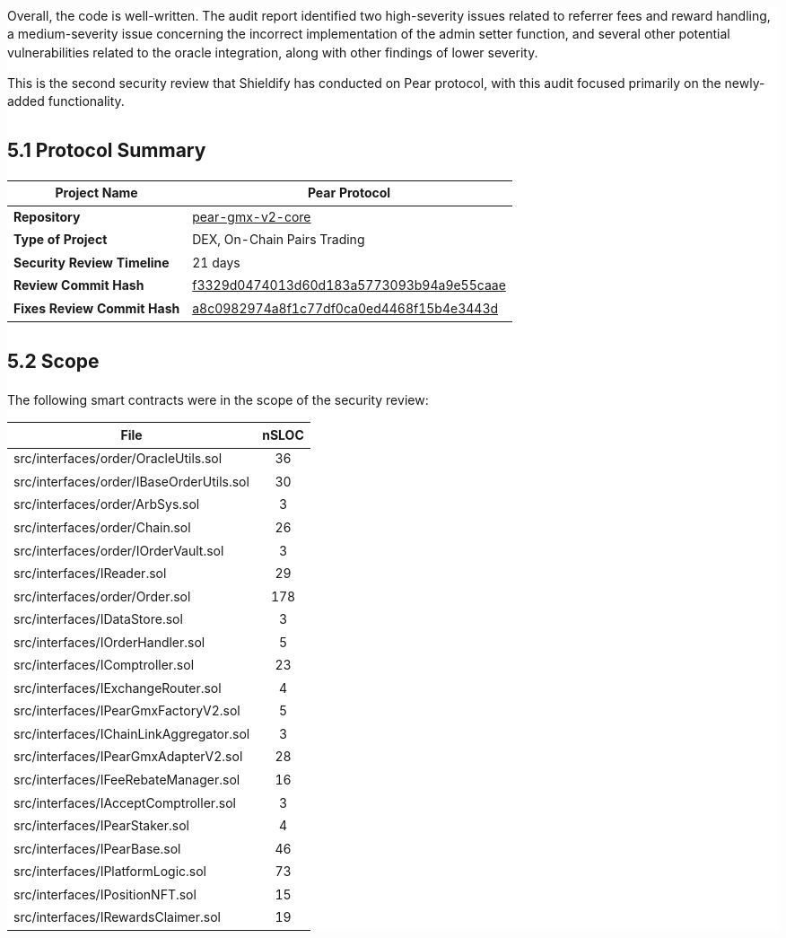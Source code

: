 Overall, the code is well-written. The audit report identified two high-severity issues related to referrer fees and reward handling, a medium-severity issue concerning the incorrect implementation of the admin setter function, and several other potential vulnerabilities related to the oracle integration, along with other findings of lower severity.

This is the second security review that Shieldify has conducted on Pear protocol, with this audit focused primarily on the newly-added functionality.

## 5.1 Protocol Summary

| **Project Name**             | Pear Protocol                                                                                                                          |
| ---------------------------- | -------------------------------------------------------------------------------------------------------------------------------------- |
| **Repository**               | [pear-gmx-v2-core](https://github.com/pear-protocol/gmx-v2-core)                                                                       |
| **Type of Project**          | DEX, On-Chain Pairs Trading                                                                                                            |
| **Security Review Timeline** | 21 days                                                                                                                                |
| **Review Commit Hash**       | [f3329d0474013d60d183a5773093b94a9e55caae](https://github.com/pear-protocol/gmx-v2-core/tree/f3329d0474013d60d183a5773093b94a9e55caae) |
| **Fixes Review Commit Hash** | [a8c0982974a8f1c77df0ca0ed4468f15b4e3443d](https://github.com/pear-protocol/gmx-v2-core/tree/a8c0982974a8f1c77df0ca0ed4468f15b4e3443d) |

## 5.2 Scope

The following smart contracts were in the scope of the security review:

| File                                     | nSLOC |
| ---------------------------------------- | :---: |
| src/interfaces/order/OracleUtils.sol     |  36   |
| src/interfaces/order/IBaseOrderUtils.sol |  30   |
| src/interfaces/order/ArbSys.sol          |   3   |
| src/interfaces/order/Chain.sol           |  26   |
| src/interfaces/order/IOrderVault.sol     |   3   |
| src/interfaces/IReader.sol               |  29   |
| src/interfaces/order/Order.sol           |  178  |
| src/interfaces/IDataStore.sol            |   3   |
| src/interfaces/IOrderHandler.sol         |   5   |
| src/interfaces/IComptroller.sol          |  23   |
| src/interfaces/IExchangeRouter.sol       |   4   |
| src/interfaces/IPearGmxFactoryV2.sol     |   5   |
| src/interfaces/IChainLinkAggregator.sol  |   3   |
| src/interfaces/IPearGmxAdapterV2.sol     |  28   |
| src/interfaces/IFeeRebateManager.sol     |  16   |
| src/interfaces/IAcceptComptroller.sol    |   3   |
| src/interfaces/IPearStaker.sol           |   4   |
| src/interfaces/IPearBase.sol             |  46   |
| src/interfaces/IPlatformLogic.sol        |  73   |
| src/interfaces/IPositionNFT.sol          |  15   |
| src/interfaces/IRewardsClaimer.sol       |  19   |